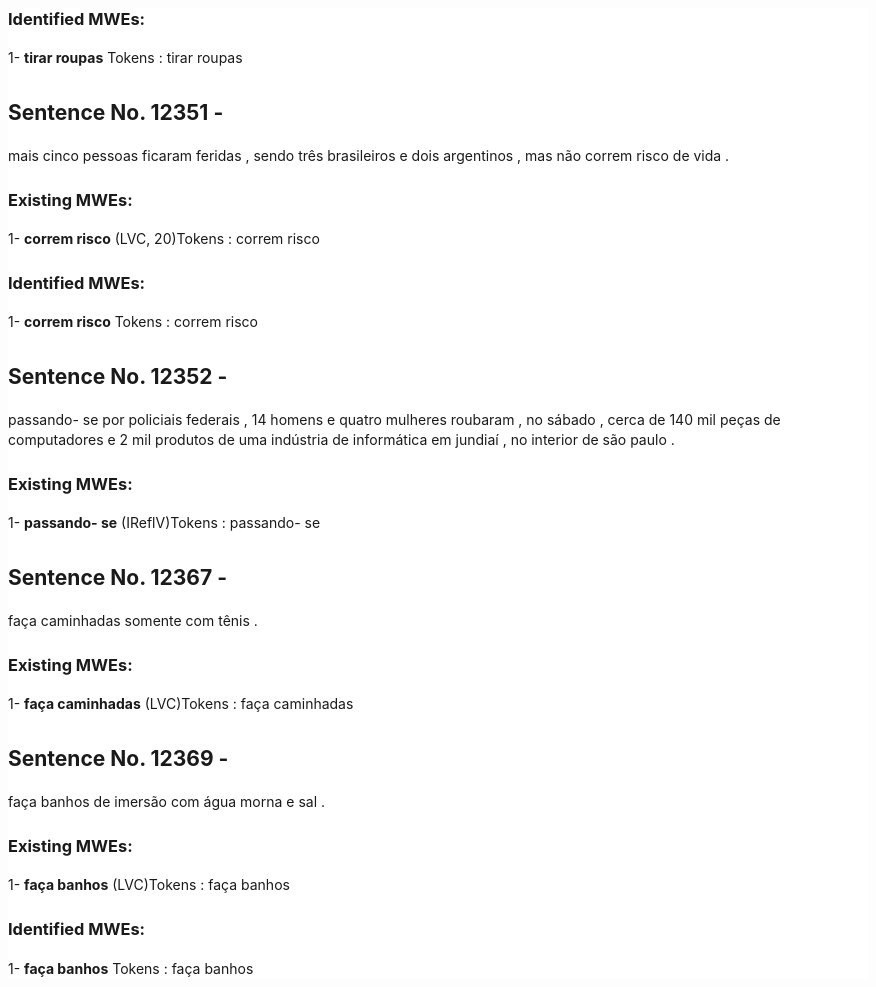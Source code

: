 ### Identified MWEs: 
1- **tirar roupas** Tokens : 
tirar
roupas

## Sentence No. 12351 - 
mais cinco pessoas ficaram feridas , sendo três brasileiros e dois argentinos , mas não correm risco de vida . 
### Existing MWEs: 
1- **correm risco** (LVC, 20)Tokens : 
correm
risco

### Identified MWEs: 
1- **correm risco** Tokens : 
correm
risco

## Sentence No. 12352 - 
passando- se por policiais federais , 14 homens e quatro mulheres roubaram , no sábado , cerca de 140 mil peças de computadores e 2 mil produtos de uma indústria de informática em jundiaí , no interior de são paulo . 
### Existing MWEs: 
1- **passando- se** (IReflV)Tokens : 
passando-
se

## Sentence No. 12367 - 
faça caminhadas somente com tênis . 
### Existing MWEs: 
1- **faça caminhadas** (LVC)Tokens : 
faça
caminhadas

## Sentence No. 12369 - 
faça banhos de imersão com água morna e sal . 
### Existing MWEs: 
1- **faça banhos** (LVC)Tokens : 
faça
banhos

### Identified MWEs: 
1- **faça banhos** Tokens : 
faça
banhos
